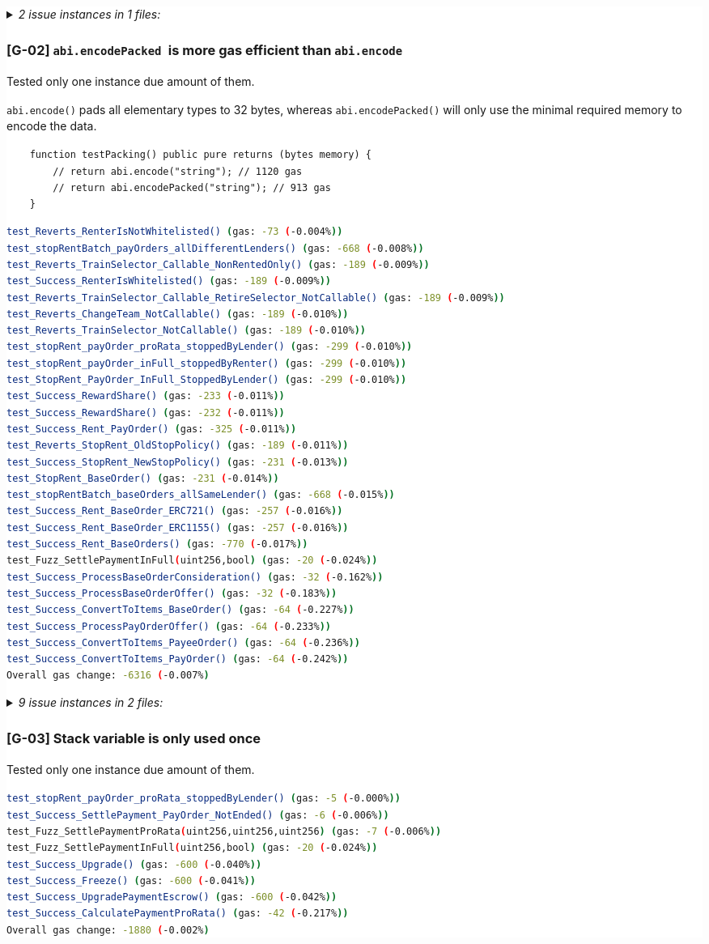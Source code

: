 <details><summary><i>2 issue instances in 1 files:</i></summary></details>

### [G-02] `abi.encodePacked `is more gas efficient than `abi.encode`

Tested only one instance due amount of them.

`abi.encode()` pads all elementary types to 32 bytes, whereas `abi.encodePacked()` will only use the minimal required memory to encode the data.
```solidity
    function testPacking() public pure returns (bytes memory) {
        // return abi.encode("string"); // 1120 gas
        // return abi.encodePacked("string"); // 913 gas
    }
```

```bash
test_Reverts_RenterIsNotWhitelisted() (gas: -73 (-0.004%)) 
test_stopRentBatch_payOrders_allDifferentLenders() (gas: -668 (-0.008%)) 
test_Reverts_TrainSelector_Callable_NonRentedOnly() (gas: -189 (-0.009%)) 
test_Success_RenterIsWhitelisted() (gas: -189 (-0.009%)) 
test_Reverts_TrainSelector_Callable_RetireSelector_NotCallable() (gas: -189 (-0.009%)) 
test_Reverts_ChangeTeam_NotCallable() (gas: -189 (-0.010%)) 
test_Reverts_TrainSelector_NotCallable() (gas: -189 (-0.010%)) 
test_stopRent_payOrder_proRata_stoppedByLender() (gas: -299 (-0.010%)) 
test_stopRent_payOrder_inFull_stoppedByRenter() (gas: -299 (-0.010%)) 
test_StopRent_PayOrder_InFull_StoppedByLender() (gas: -299 (-0.010%)) 
test_Success_RewardShare() (gas: -233 (-0.011%)) 
test_Success_RewardShare() (gas: -232 (-0.011%)) 
test_Success_Rent_PayOrder() (gas: -325 (-0.011%)) 
test_Reverts_StopRent_OldStopPolicy() (gas: -189 (-0.011%)) 
test_Success_StopRent_NewStopPolicy() (gas: -231 (-0.013%)) 
test_StopRent_BaseOrder() (gas: -231 (-0.014%)) 
test_stopRentBatch_baseOrders_allSameLender() (gas: -668 (-0.015%)) 
test_Success_Rent_BaseOrder_ERC721() (gas: -257 (-0.016%)) 
test_Success_Rent_BaseOrder_ERC1155() (gas: -257 (-0.016%)) 
test_Success_Rent_BaseOrders() (gas: -770 (-0.017%)) 
test_Fuzz_SettlePaymentInFull(uint256,bool) (gas: -20 (-0.024%)) 
test_Success_ProcessBaseOrderConsideration() (gas: -32 (-0.162%)) 
test_Success_ProcessBaseOrderOffer() (gas: -32 (-0.183%)) 
test_Success_ConvertToItems_BaseOrder() (gas: -64 (-0.227%)) 
test_Success_ProcessPayOrderOffer() (gas: -64 (-0.233%)) 
test_Success_ConvertToItems_PayeeOrder() (gas: -64 (-0.236%)) 
test_Success_ConvertToItems_PayOrder() (gas: -64 (-0.242%)) 
Overall gas change: -6316 (-0.007%)
```

<details><summary><i>9 issue instances in 2 files:</i></summary></details>

### [G-03] Stack variable is only used once

Tested only one instance due amount of them.

```bash
test_stopRent_payOrder_proRata_stoppedByLender() (gas: -5 (-0.000%)) 
test_Success_SettlePayment_PayOrder_NotEnded() (gas: -6 (-0.006%)) 
test_Fuzz_SettlePaymentProRata(uint256,uint256,uint256) (gas: -7 (-0.006%)) 
test_Fuzz_SettlePaymentInFull(uint256,bool) (gas: -20 (-0.024%)) 
test_Success_Upgrade() (gas: -600 (-0.040%)) 
test_Success_Freeze() (gas: -600 (-0.041%)) 
test_Success_UpgradePaymentEscrow() (gas: -600 (-0.042%)) 
test_Success_CalculatePaymentProRata() (gas: -42 (-0.217%)) 
Overall gas change: -1880 (-0.002%)
```
